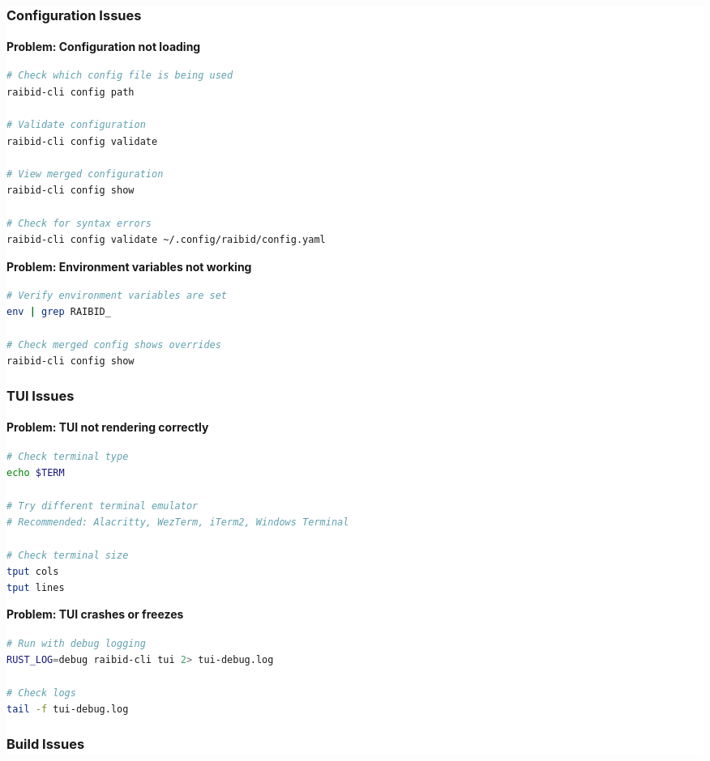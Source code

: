 ### Configuration Issues

**Problem: Configuration not loading**

```bash
# Check which config file is being used
raibid-cli config path

# Validate configuration
raibid-cli config validate

# View merged configuration
raibid-cli config show

# Check for syntax errors
raibid-cli config validate ~/.config/raibid/config.yaml
```

**Problem: Environment variables not working**

```bash
# Verify environment variables are set
env | grep RAIBID_

# Check merged config shows overrides
raibid-cli config show
```

### TUI Issues

**Problem: TUI not rendering correctly**

```bash
# Check terminal type
echo $TERM

# Try different terminal emulator
# Recommended: Alacritty, WezTerm, iTerm2, Windows Terminal

# Check terminal size
tput cols
tput lines
```

**Problem: TUI crashes or freezes**

```bash
# Run with debug logging
RUST_LOG=debug raibid-cli tui 2> tui-debug.log

# Check logs
tail -f tui-debug.log
```

### Build Issues
